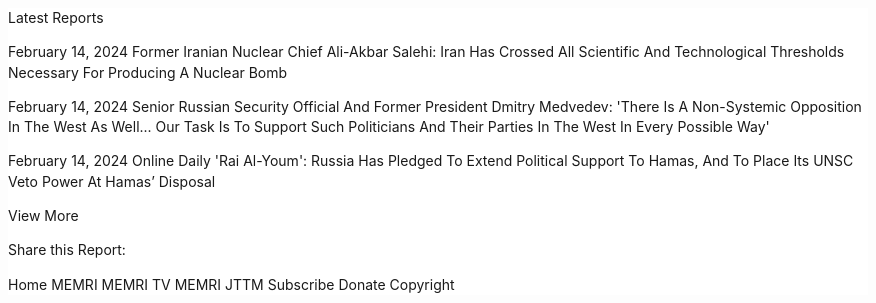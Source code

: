 
Latest Reports




February 14, 2024
Former Iranian Nuclear Chief Ali-Akbar Salehi: Iran Has Crossed All Scientific And Technological Thresholds Necessary For Producing A Nuclear Bomb






February 14, 2024
Senior Russian Security Official And Former President Dmitry Medvedev: 'There Is A Non-Systemic Opposition In The West As Well... Our Task Is To Support Such Politicians And Their Parties In The West In Every Possible Way'






February 14, 2024
Online Daily 'Rai Al-Youm': Russia Has Pledged To Extend Political Support To Hamas, And To Place Its UNSC Veto Power At Hamas’ Disposal





View More











Share this Report:








 














Home
MEMRI
MEMRI TV
MEMRI JTTM
Subscribe
Donate
Copyright
